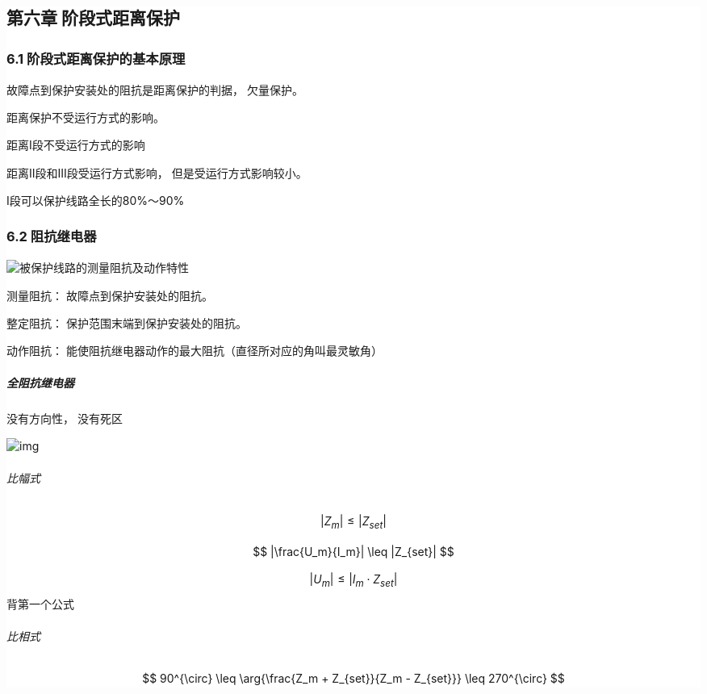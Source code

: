 ## 第六章 阶段式距离保护

### 6.1 阶段式距离保护的基本原理

故障点到保护安装处的阻抗是距离保护的判据， 欠量保护。

距离保护不受运行方式的影响。

距离Ⅰ段不受运行方式的影响

距离Ⅱ段和Ⅲ段受运行方式影响， 但是受运行方式影响较小。

Ⅰ段可以保护线路全长的80%～90%

### 6.2 阻抗继电器

![被保护线路的测量阻抗及动作特性](https://lh3.googleusercontent.com/X9aJwnFpCf1vT1a25zIazcVDLcUwx2XeKV2j6zXA8hpksQpRyeXJDgP4NX3TSoBgoS_H1KLvh082SeTvqBqtV9QdMEJc37a98GubPYXGrxDNlQzuZCxse6N_eUOxlIiD3kfnRP4Mnu8B9BCQ9GHgNoARE2zRymzXngFCYPexhzg17HDnTdWG1L1pwCxuGSX8B3eA6biFBcoTPFxgdDp6tA0Esntef6Sc4YdhppSZDdacacpZ4zQsxj_dkrSe2riNDcuSOMemgZ4kRml_En9UKKCwfiOQekwTAcxBODzkITH7Gq8cY4KlocWtfP_NZjFPJhUj7EZ6gjLwAK8mRfRSgDkuI9LuiE5cfatk7LMONbYauOSXUEmaCpBC3BdMfN2_9J62M6-7TEDE4kEkqY853zAqTtudttiYL0Mzh0QeQRtThg-i5OD6NT0p8omEH3aTXDzRRXcWjvmEV7Kw2uw5kzHuAtTK2RACgxSYaypL2Pdmg8_PUREDRQZxZ0PVEkTzKXXNrQsg2QExJseJaETFurqo2MKTP3eJyNoZ6Rfdu_phOqdV2zw3syEJjmLMX6Mjx0bzim0_-YP_M5qZ8iIACtBrWsmwAYrSVvr1BG9gv_K82K5Jta3FdHzYWgla6Nc_Y0AQmN00S6KXms_I_0g_XLBIIWHonuel4b9cgqLRrUAedCDhBGiI5FlU8luRMkL_pPOWZRGYKvDOw0L9dfeFlQaP3qbqObJtN3OonaKl8miIO1M7=w1516-h1610-no)

测量阻抗： 故障点到保护安装处的阻抗。

整定阻抗： 保护范围末端到保护安装处的阻抗。

动作阻抗： 能使阻抗继电器动作的最大阻抗（直径所对应的角叫最灵敏角）

##### 全阻抗继电器

没有方向性， 没有死区

![img](https://lh3.googleusercontent.com/CKK_DfvLGGUVeXGO58r9xBFyDJmKKuLg85htSG13w6zoybAM3E5-IYGJcp-SzkrGYTVkdAgmQcVAU9Cc1859dN1CeUSvkUoZ-Nf6HbTxbmAwMbv6vt7QeWgkEtXDfZYENxWqPsmkDw6Nco_Qm8P67vJoeUavzwSkAao1lMDNVxiS-TAJpCNUyN5nx-HVVNmKB-iITRWW7kgjyG3LChdOqIYl4gBC4vIjh71nPG8cHRFh7TT2748uFhpqgq8BiuTB4USsC0MjfrhCBZn4Z3W5We2OiMCHwT4uyQ0YmQ4ijErxE52-KWVthuEjjXqsUHOHwxQ4f645f9F__-23186S7y1rcYyDgyv6WbZ0Zvl16CM_JAV220-_iU2GpWkXvW12B5cRhC66A8DAw1M8YirS9mA5kwtb54HaZyqkUGpexOug98pOynsyCHgh_gxgImxSPjwM4mCweB0kr_xre8s2fF2BJygIL-XV2Rzf25DJbnsEDQzwfxaFZz0cEvBmYO1iPEnviCBnHfJBsCbXqxwKI5gruKgjen4qzvwdXVkOu_urPUQVyk8zXvt_mXw_qnFrvVF6ou3wQMUMGSD5iSgmAakr1gOIkVRZ1P1SEMyGHjQJAW7afMDKgsSgS6vCEptFeCl3Q_nlDuZAygXmHibT6xNf_YseAzObXKpmmvAi2AH7Ph80nQ0zc1igMOWOl_fmKiJPmpueWnAP-O3CefBylyv-A8JOt5Gmzmfi50ZwuHEWMqpd=w546-h508-no)

###### 比幅式

$$
\begin{equation}
|Z_m| \leq |Z_{set}|
\end{equation}
$$

$$
|\frac{U_m}{I_m}| \leq |Z_{set}|
$$


$$
|U_m| \leq |I_m \cdot Z_{set}|
$$
背第一个公式

###### 比相式

$$
90^{\circ} \leq \arg{\frac{Z_m + Z_{set}}{Z_m - Z_{set}}} \leq 270^{\circ}
$$
